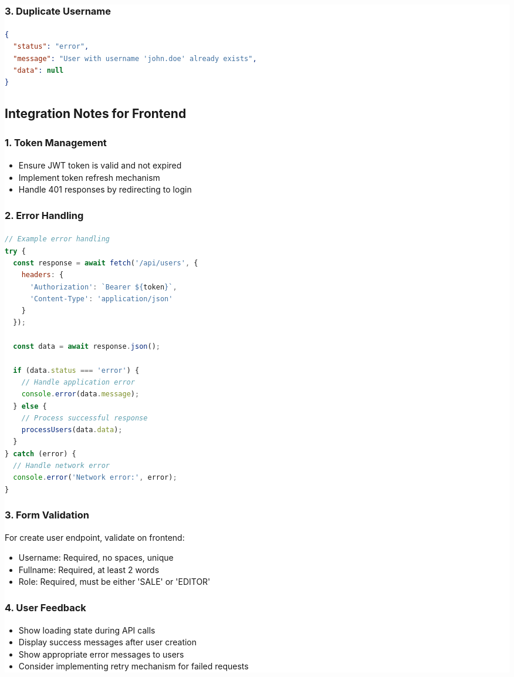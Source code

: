 ### 3. Duplicate Username
```json
{
  "status": "error",
  "message": "User with username 'john.doe' already exists",
  "data": null
}
```

## Integration Notes for Frontend

### 1. Token Management
- Ensure JWT token is valid and not expired
- Implement token refresh mechanism
- Handle 401 responses by redirecting to login

### 2. Error Handling
```javascript
// Example error handling
try {
  const response = await fetch('/api/users', {
    headers: {
      'Authorization': `Bearer ${token}`,
      'Content-Type': 'application/json'
    }
  });
  
  const data = await response.json();
  
  if (data.status === 'error') {
    // Handle application error
    console.error(data.message);
  } else {
    // Process successful response
    processUsers(data.data);
  }
} catch (error) {
  // Handle network error
  console.error('Network error:', error);
}
```

### 3. Form Validation
For create user endpoint, validate on frontend:
- Username: Required, no spaces, unique
- Fullname: Required, at least 2 words
- Role: Required, must be either 'SALE' or 'EDITOR'

### 4. User Feedback
- Show loading state during API calls
- Display success messages after user creation
- Show appropriate error messages to users
- Consider implementing retry mechanism for failed requests
